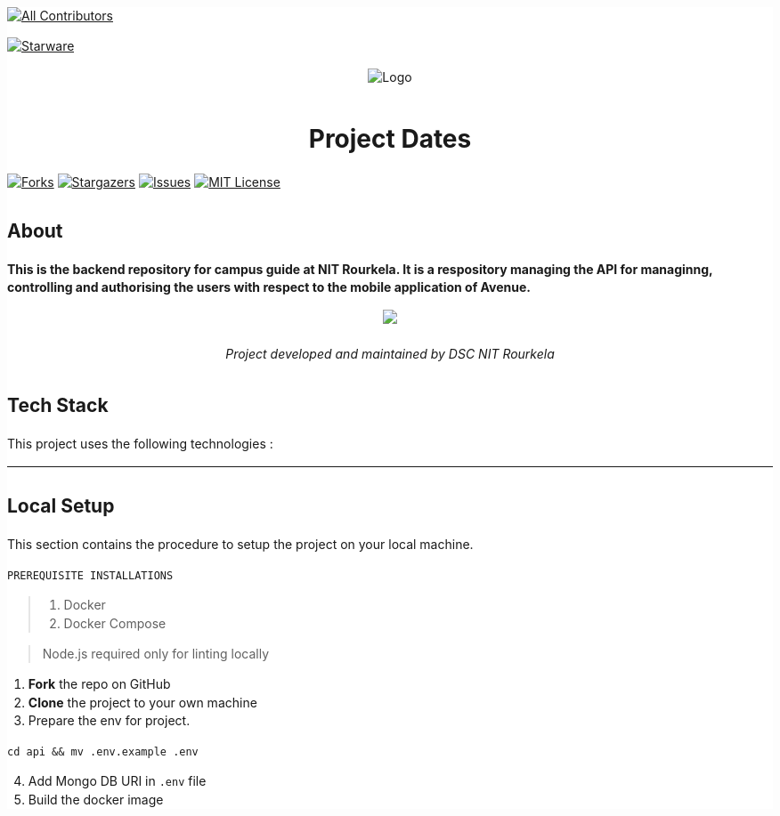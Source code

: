 

[![All Contributors](https://img.shields.io/badge/all_contributors-4-orange.svg?style=flat-square)](#contributors-)



[![Starware](https://img.shields.io/badge/Starware-⭐-black?labelColor=f9b00d)](https://github.com/zepfietje/starware)



<p align="center">
  <img src="https://github.com/dscnitrourkela/project-elaichi/blob/main/logo.png" alt="Logo" width="130">
</p>
<h1 align="center">Project Dates</h1>

[![Forks][forks-shield]][forks-url]
[![Stargazers][stars-shield]][stars-url]
[![Issues][issues-shield]][issues-url]
[![MIT License][license-shield]][license-url]

## About

**This is the backend repository for campus guide at NIT Rourkela. It is a respository managing the API for managinng, controlling and authorising the users with respect to the mobile application of Avenue.**

<p align="center">
<img src="./RepoCover.png" width="75%" />
</p>
<h6 align="center">Project developed and maintained by DSC NIT Rourkela</h6>

## Tech Stack

This project uses the following technologies :

---

## Local Setup

This section contains the procedure to setup the project on your local machine.

`PREREQUISITE INSTALLATIONS`

> 1. Docker
> 2. Docker Compose

> Node.js required only for linting locally

1.  **Fork** the repo on GitHub
2.  **Clone** the project to your own machine
3.  Prepare the env for project.

`cd api && mv .env.example .env`

4.  Add Mongo DB URI in `.env` file
5.  Build the docker image


[contributors-shield]: https://img.shields.io/github/contributors/dscnitrourkela/project-dates?style=for-the-badge
[contributors-url]: https://github.com/dscnitrourkela/project-dates/graphs/contributors
[forks-shield]: https://img.shields.io/github/forks/dscnitrourkela/project-dates?style=for-the-badge
[forks-url]: https://github.com/dscnitrourkela/project-dates/network/members
[stars-shield]: https://img.shields.io/github/stars/dscnitrourkela/project-dates?style=for-the-badge
[stars-url]: https://github.com/dscnitrourkela/project-dates/stargazers
[issues-shield]: https://img.shields.io/github/issues/dscnitrourkela/project-dates?style=for-the-badge
[issues-url]: https://github.com/dscnitrourkela/project-dates/issues
[license-shield]: https://img.shields.io/github/license/dscnitrourkela/project-dates?style=for-the-badge
[license-url]: https://github.com/dscnitrourkela/project-dates/blob/main/LICENSE
